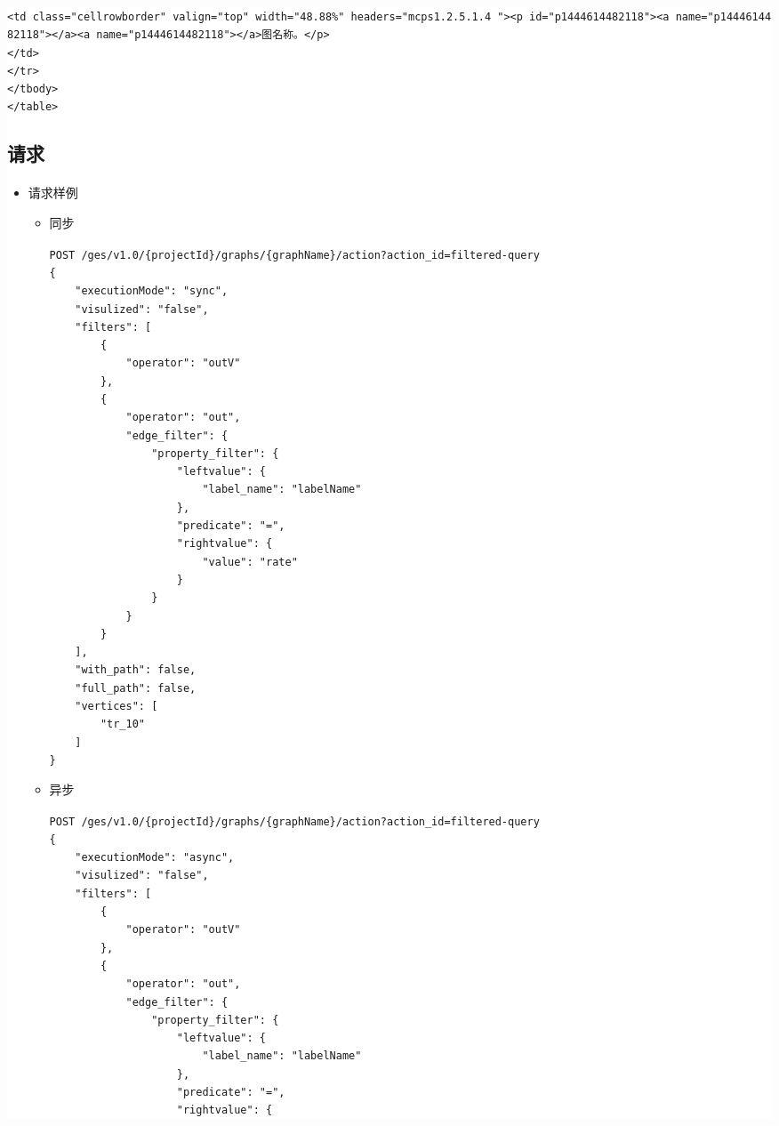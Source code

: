     <td class="cellrowborder" valign="top" width="48.88%" headers="mcps1.2.5.1.4 "><p id="p1444614482118"><a name="p1444614482118"></a><a name="p1444614482118"></a>图名称。</p>
    </td>
    </tr>
    </tbody>
    </table>


## 请求<a name="section62446078202011"></a>

-   请求样例
    -   同步

        ```
        POST /ges/v1.0/{projectId}/graphs/{graphName}/action?action_id=filtered-query
        {
            "executionMode": "sync",
            "visulized": "false",
            "filters": [
                {
                    "operator": "outV"
                },
                {
                    "operator": "out",
                    "edge_filter": {
                        "property_filter": {
                            "leftvalue": {
                                "label_name": "labelName"
                            },
                            "predicate": "=",
                            "rightvalue": {
                                "value": "rate"
                            }
                        }
                    }
                }
            ],
            "with_path": false,
            "full_path": false,
            "vertices": [
                "tr_10"
            ]
        }
        ```

    -   异步

        ```
        POST /ges/v1.0/{projectId}/graphs/{graphName}/action?action_id=filtered-query
        {
            "executionMode": "async",
            "visulized": "false",
            "filters": [
                {
                    "operator": "outV"
                },
                {
                    "operator": "out",
                    "edge_filter": {
                        "property_filter": {
                            "leftvalue": {
                                "label_name": "labelName"
                            },
                            "predicate": "=",
                            "rightvalue": {